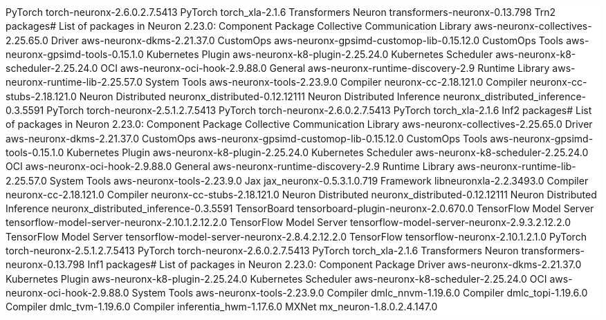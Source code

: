 PyTorch torch-neuronx-2.6.0.2.7.5413
PyTorch torch_xla-2.1.6
Transformers Neuron transformers-neuronx-0.13.798
Trn2 packages#
List of packages in Neuron 2.23.0:
Component Package
Collective Communication Library aws-neuronx-collectives-2.25.65.0
Driver aws-neuronx-dkms-2.21.37.0
CustomOps aws-neuronx-gpsimd-customop-lib-0.15.12.0
CustomOps Tools aws-neuronx-gpsimd-tools-0.15.1.0
Kubernetes Plugin aws-neuronx-k8-plugin-2.25.24.0
Kubernetes Scheduler aws-neuronx-k8-scheduler-2.25.24.0
OCI aws-neuronx-oci-hook-2.9.88.0
General aws-neuronx-runtime-discovery-2.9
Runtime Library aws-neuronx-runtime-lib-2.25.57.0
System Tools aws-neuronx-tools-2.23.9.0
Compiler neuronx-cc-2.18.121.0
Compiler neuronx-cc-stubs-2.18.121.0
Neuron Distributed neuronx_distributed-0.12.12111
Neuron Distributed Inference neuronx_distributed_inference-0.3.5591
PyTorch torch-neuronx-2.5.1.2.7.5413
PyTorch torch-neuronx-2.6.0.2.7.5413
PyTorch torch_xla-2.1.6
Inf2 packages#
List of packages in Neuron 2.23.0:
Component Package
Collective Communication Library aws-neuronx-collectives-2.25.65.0
Driver aws-neuronx-dkms-2.21.37.0
CustomOps aws-neuronx-gpsimd-customop-lib-0.15.12.0
CustomOps Tools aws-neuronx-gpsimd-tools-0.15.1.0
Kubernetes Plugin aws-neuronx-k8-plugin-2.25.24.0
Kubernetes Scheduler aws-neuronx-k8-scheduler-2.25.24.0
OCI aws-neuronx-oci-hook-2.9.88.0
General aws-neuronx-runtime-discovery-2.9
Runtime Library aws-neuronx-runtime-lib-2.25.57.0
System Tools aws-neuronx-tools-2.23.9.0
Jax jax_neuronx-0.5.3.1.0.719
Framework libneuronxla-2.2.3493.0
Compiler neuronx-cc-2.18.121.0
Compiler neuronx-cc-stubs-2.18.121.0
Neuron Distributed neuronx_distributed-0.12.12111
Neuron Distributed Inference neuronx_distributed_inference-0.3.5591
TensorBoard tensorboard-plugin-neuronx-2.0.670.0
TensorFlow Model Server tensorflow-model-server-neuronx-2.10.1.2.12.2.0
TensorFlow Model Server tensorflow-model-server-neuronx-2.9.3.2.12.2.0
TensorFlow Model Server tensorflow-model-server-neuronx-2.8.4.2.12.2.0
TensorFlow tensorflow-neuronx-2.10.1.2.1.0
PyTorch torch-neuronx-2.5.1.2.7.5413
PyTorch torch-neuronx-2.6.0.2.7.5413
PyTorch torch_xla-2.1.6
Transformers Neuron transformers-neuronx-0.13.798
Inf1 packages#
List of packages in Neuron 2.23.0:
Component Package
Driver aws-neuronx-dkms-2.21.37.0
Kubernetes Plugin aws-neuronx-k8-plugin-2.25.24.0
Kubernetes Scheduler aws-neuronx-k8-scheduler-2.25.24.0
OCI aws-neuronx-oci-hook-2.9.88.0
System Tools aws-neuronx-tools-2.23.9.0
Compiler dmlc_nnvm-1.19.6.0
Compiler dmlc_topi-1.19.6.0
Compiler dmlc_tvm-1.19.6.0
Compiler inferentia_hwm-1.17.6.0
MXNet mx_neuron-1.8.0.2.4.147.0